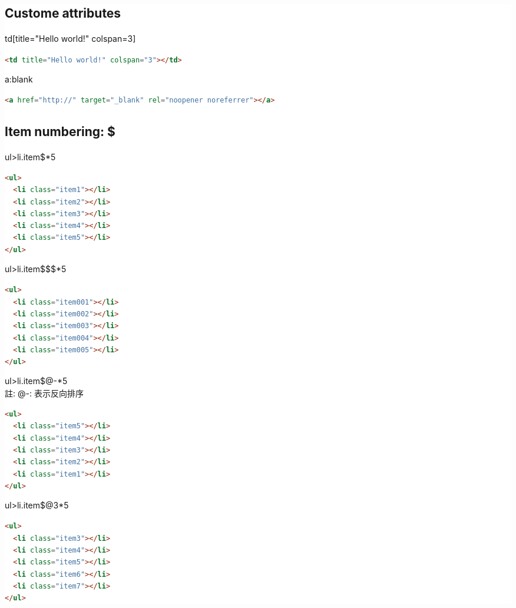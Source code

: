 ## Custome attributes

td[title="Hello world!" colspan=3]

```html
<td title="Hello world!" colspan="3"></td>
```

a:blank

```html
<a href="http://" target="_blank" rel="noopener noreferrer"></a>
```

## Item numbering: $

ul>li.item$\*5

```html
<ul>
  <li class="item1"></li>
  <li class="item2"></li>
  <li class="item3"></li>
  <li class="item4"></li>
  <li class="item5"></li>
</ul>
```

ul>li.item$$$\*5

```html
<ul>
  <li class="item001"></li>
  <li class="item002"></li>
  <li class="item003"></li>
  <li class="item004"></li>
  <li class="item005"></li>
</ul>
```

ul>li.item$@-\*5  
註: @-: 表示反向排序

```html
<ul>
  <li class="item5"></li>
  <li class="item4"></li>
  <li class="item3"></li>
  <li class="item2"></li>
  <li class="item1"></li>
</ul>
```

ul>li.item$@3\*5

```html
<ul>
  <li class="item3"></li>
  <li class="item4"></li>
  <li class="item5"></li>
  <li class="item6"></li>
  <li class="item7"></li>
</ul>
```

